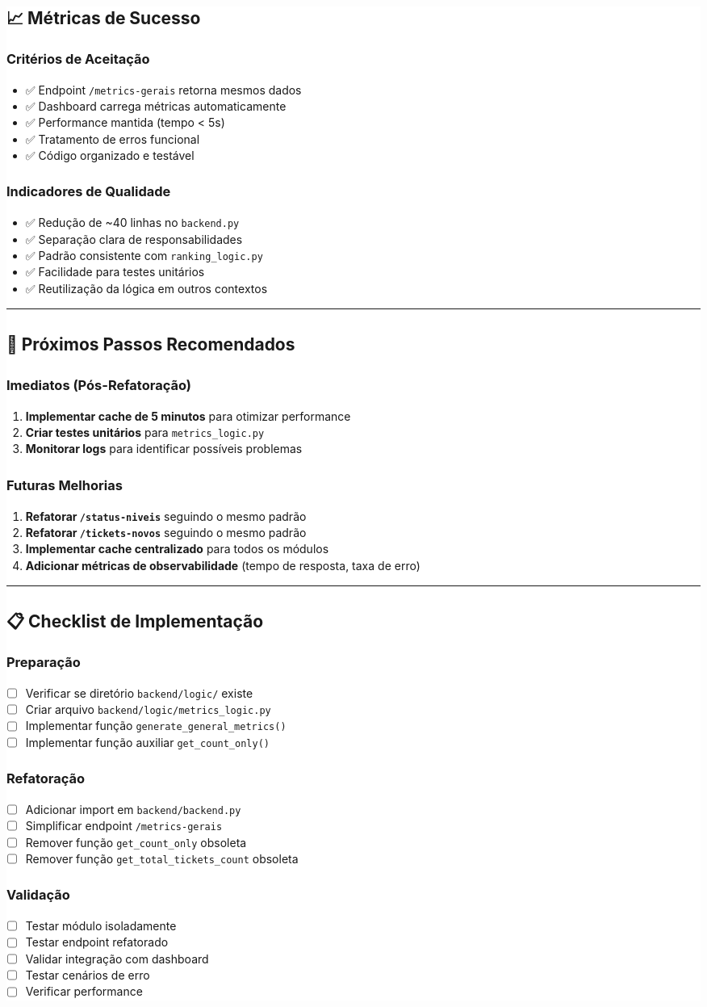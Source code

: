 ## 📈 Métricas de Sucesso

### Critérios de Aceitação
- ✅ Endpoint `/metrics-gerais` retorna mesmos dados
- ✅ Dashboard carrega métricas automaticamente
- ✅ Performance mantida (tempo < 5s)
- ✅ Tratamento de erros funcional
- ✅ Código organizado e testável

### Indicadores de Qualidade
- ✅ Redução de ~40 linhas no `backend.py`
- ✅ Separação clara de responsabilidades
- ✅ Padrão consistente com `ranking_logic.py`
- ✅ Facilidade para testes unitários
- ✅ Reutilização da lógica em outros contextos

---

## 🔄 Próximos Passos Recomendados

### Imediatos (Pós-Refatoração)
1. **Implementar cache de 5 minutos** para otimizar performance
2. **Criar testes unitários** para `metrics_logic.py`
3. **Monitorar logs** para identificar possíveis problemas

### Futuras Melhorias
1. **Refatorar `/status-niveis`** seguindo o mesmo padrão
2. **Refatorar `/tickets-novos`** seguindo o mesmo padrão
3. **Implementar cache centralizado** para todos os módulos
4. **Adicionar métricas de observabilidade** (tempo de resposta, taxa de erro)

---

## 📋 Checklist de Implementação

### Preparação
- [ ] Verificar se diretório `backend/logic/` existe
- [ ] Criar arquivo `backend/logic/metrics_logic.py`
- [ ] Implementar função `generate_general_metrics()`
- [ ] Implementar função auxiliar `get_count_only()`

### Refatoração
- [ ] Adicionar import em `backend/backend.py`
- [ ] Simplificar endpoint `/metrics-gerais`
- [ ] Remover função `get_count_only` obsoleta
- [ ] Remover função `get_total_tickets_count` obsoleta

### Validação
- [ ] Testar módulo isoladamente
- [ ] Testar endpoint refatorado
- [ ] Validar integração com dashboard
- [ ] Testar cenários de erro
- [ ] Verificar performance
